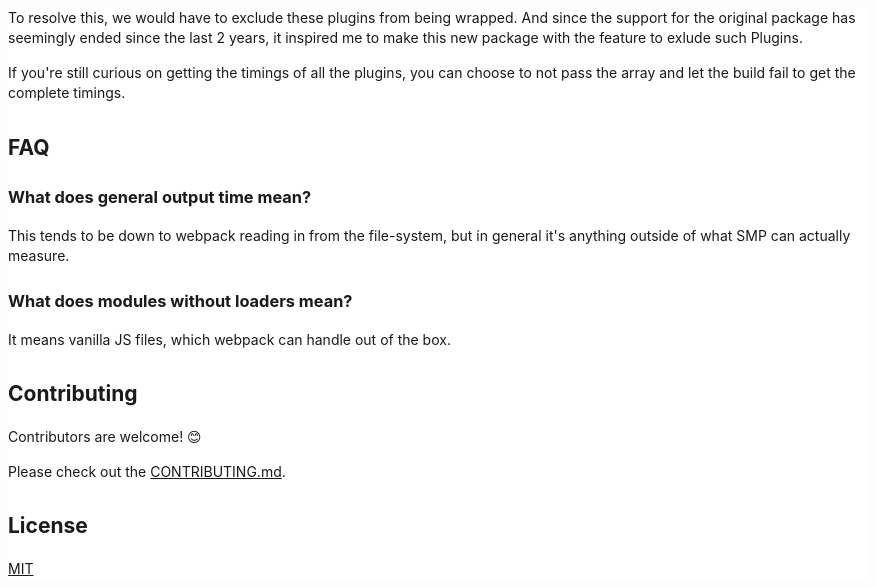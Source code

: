 To resolve this, we would have to exclude these plugins from being wrapped. And since the support for the original package has seemingly ended since the last 2 years, it inspired me to make this new package with the feature to exlude such Plugins.

If you're still curious on getting the timings of all the plugins, you can choose to not pass the array and let the build fail to get the complete timings.

## FAQ

### What does general output time mean?

This tends to be down to webpack reading in from the file-system, but in general it's anything outside of what SMP can actually measure.

### What does modules without loaders mean?

It means vanilla JS files, which webpack can handle out of the box.

## Contributing

Contributors are welcome! 😊

Please check out the [CONTRIBUTING.md](./CONTRIBUTING.md).

## License

[MIT](/LICENSE)
